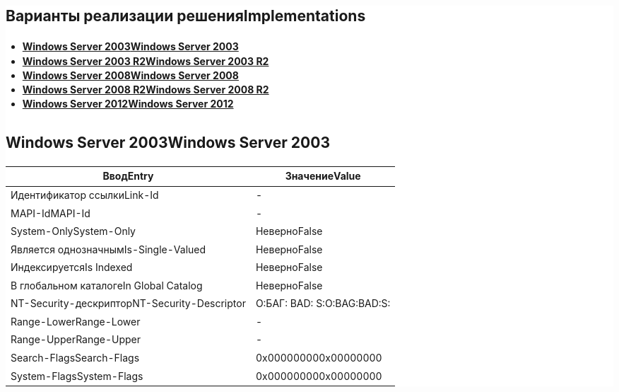 

## <a name="implementations"></a><span data-ttu-id="f29dd-122">Варианты реализации решения</span><span class="sxs-lookup"><span data-stu-id="f29dd-122">Implementations</span></span>

-   [<span data-ttu-id="f29dd-123">**Windows Server 2003**</span><span class="sxs-lookup"><span data-stu-id="f29dd-123">**Windows Server 2003**</span></span>](#windows-server-2003)
-   [<span data-ttu-id="f29dd-124">**Windows Server 2003 R2**</span><span class="sxs-lookup"><span data-stu-id="f29dd-124">**Windows Server 2003 R2**</span></span>](#windows-server-2003-r2)
-   [<span data-ttu-id="f29dd-125">**Windows Server 2008**</span><span class="sxs-lookup"><span data-stu-id="f29dd-125">**Windows Server 2008**</span></span>](#windows-server-2008)
-   [<span data-ttu-id="f29dd-126">**Windows Server 2008 R2**</span><span class="sxs-lookup"><span data-stu-id="f29dd-126">**Windows Server 2008 R2**</span></span>](#windows-server-2008-r2)
-   [<span data-ttu-id="f29dd-127">**Windows Server 2012**</span><span class="sxs-lookup"><span data-stu-id="f29dd-127">**Windows Server 2012**</span></span>](#windows-server-2012)

## <a name="windows-server-2003"></a><span data-ttu-id="f29dd-128">Windows Server 2003</span><span class="sxs-lookup"><span data-stu-id="f29dd-128">Windows Server 2003</span></span>



| <span data-ttu-id="f29dd-129">Ввод</span><span class="sxs-lookup"><span data-stu-id="f29dd-129">Entry</span></span> | <span data-ttu-id="f29dd-130">Значение</span><span class="sxs-lookup"><span data-stu-id="f29dd-130">Value</span></span> |
|------------------------|----------------------------------------------------------------------------------------------------------------------------|
| <span data-ttu-id="f29dd-131">Идентификатор ссылки</span><span class="sxs-lookup"><span data-stu-id="f29dd-131">Link-Id</span></span>                | \-                                                                                                                         |
| <span data-ttu-id="f29dd-132">MAPI-Id</span><span class="sxs-lookup"><span data-stu-id="f29dd-132">MAPI-Id</span></span>                | \-                                                                                                                         |
| <span data-ttu-id="f29dd-133">System-Only</span><span class="sxs-lookup"><span data-stu-id="f29dd-133">System-Only</span></span>            | <span data-ttu-id="f29dd-134">Неверно</span><span class="sxs-lookup"><span data-stu-id="f29dd-134">False</span></span>                                                                                                                      |
| <span data-ttu-id="f29dd-135">Является однозначным</span><span class="sxs-lookup"><span data-stu-id="f29dd-135">Is-Single-Valued</span></span>       | <span data-ttu-id="f29dd-136">Неверно</span><span class="sxs-lookup"><span data-stu-id="f29dd-136">False</span></span>                                                                                                                      |
| <span data-ttu-id="f29dd-137">Индексируется</span><span class="sxs-lookup"><span data-stu-id="f29dd-137">Is Indexed</span></span>             | <span data-ttu-id="f29dd-138">Неверно</span><span class="sxs-lookup"><span data-stu-id="f29dd-138">False</span></span>                                                                                                                      |
| <span data-ttu-id="f29dd-139">В глобальном каталоге</span><span class="sxs-lookup"><span data-stu-id="f29dd-139">In Global Catalog</span></span>      | <span data-ttu-id="f29dd-140">Неверно</span><span class="sxs-lookup"><span data-stu-id="f29dd-140">False</span></span>                                                                                                                      |
| <span data-ttu-id="f29dd-141">NT-Security-дескриптор</span><span class="sxs-lookup"><span data-stu-id="f29dd-141">NT-Security-Descriptor</span></span> | <span data-ttu-id="f29dd-142">О:БАГ: BAD: S:</span><span class="sxs-lookup"><span data-stu-id="f29dd-142">O:BAG:BAD:S:</span></span>                                                                                                               |
| <span data-ttu-id="f29dd-143">Range-Lower</span><span class="sxs-lookup"><span data-stu-id="f29dd-143">Range-Lower</span></span>            | \-                                                                                                                         |
| <span data-ttu-id="f29dd-144">Range-Upper</span><span class="sxs-lookup"><span data-stu-id="f29dd-144">Range-Upper</span></span>            | \-                                                                                                                         |
| <span data-ttu-id="f29dd-145">Search-Flags</span><span class="sxs-lookup"><span data-stu-id="f29dd-145">Search-Flags</span></span>           | <span data-ttu-id="f29dd-146">0x00000000</span><span class="sxs-lookup"><span data-stu-id="f29dd-146">0x00000000</span></span>                                                                                                                 |
| <span data-ttu-id="f29dd-147">System-Flags</span><span class="sxs-lookup"><span data-stu-id="f29dd-147">System-Flags</span></span>           | <span data-ttu-id="f29dd-148">0x00000000</span><span class="sxs-lookup"><span data-stu-id="f29dd-148">0x00000000</span></span>                                                                                                                 |